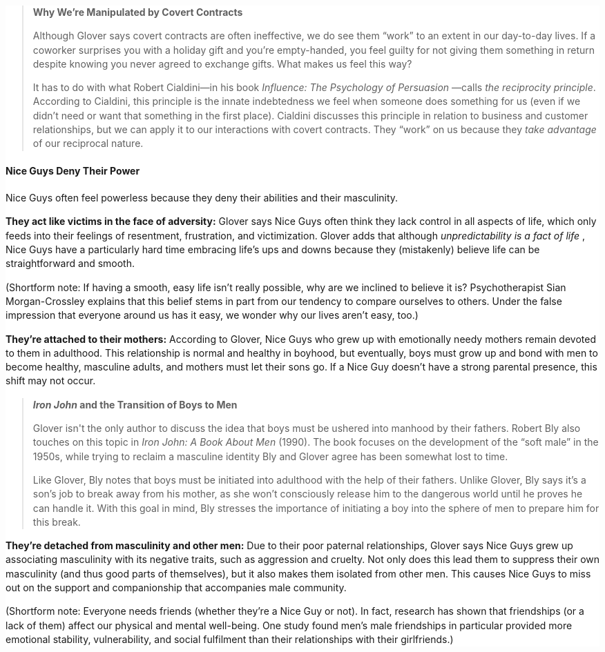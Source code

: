 > **Why We’re Manipulated by Covert Contracts**
> 
> Although Glover says covert contracts are often ineffective, we do see them “work” to an extent in our day-to-day lives. If a coworker surprises you with a holiday gift and you’re empty-handed, you feel guilty for not giving them something in return despite knowing you never agreed to exchange gifts. What makes us feel this way?
> 
> It has to do with what Robert Cialdini—in his book _Influence: The Psychology of Persuasion_ —calls _the reciprocity principle_. According to Cialdini, this principle is the innate indebtedness we feel when someone does something for us (even if we didn’t need or want that something in the first place). Cialdini discusses this principle in relation to business and customer relationships, but we can apply it to our interactions with covert contracts. They “work” on us because they _take advantage_ of our reciprocal nature.

#### Nice Guys Deny Their Power

Nice Guys often feel powerless because they deny their abilities and their masculinity.

**They act like victims in the face of adversity:** Glover says Nice Guys often think they lack control in all aspects of life, which only feeds into their feelings of resentment, frustration, and victimization. Glover adds that although _unpredictability is a fact of life_ , Nice Guys have a particularly hard time embracing life’s ups and downs because they (mistakenly) believe life can be straightforward and smooth.

(Shortform note: If having a smooth, easy life isn’t really possible, why are we inclined to believe it is? Psychotherapist Sian Morgan-Crossley explains that this belief stems in part from our tendency to compare ourselves to others. Under the false impression that everyone around us has it easy, we wonder why our lives aren’t easy, too.)

**They’re attached to their mothers:** According to Glover, Nice Guys who grew up with emotionally needy mothers remain devoted to them in adulthood. This relationship is normal and healthy in boyhood, but eventually, boys must grow up and bond with men to become healthy, masculine adults, and mothers must let their sons go. If a Nice Guy doesn’t have a strong parental presence, this shift may not occur.

> **_Iron John_ and the Transition of Boys to Men**
> 
> Glover isn't the only author to discuss the idea that boys must be ushered into manhood by their fathers. Robert Bly also touches on this topic in _Iron John: A Book About Men_ (1990). The book focuses on the development of the “soft male” in the 1950s, while trying to reclaim a masculine identity Bly and Glover agree has been somewhat lost to time.
> 
> Like Glover, Bly notes that boys must be initiated into adulthood with the help of their fathers. Unlike Glover, Bly says it’s a son’s job to break away from his mother, as she won’t consciously release him to the dangerous world until he proves he can handle it. With this goal in mind, Bly stresses the importance of initiating a boy into the sphere of men to prepare him for this break.

**They’re detached from masculinity and other men:** Due to their poor paternal relationships, Glover says Nice Guys grew up associating masculinity with its negative traits, such as aggression and cruelty. Not only does this lead them to suppress their own masculinity (and thus good parts of themselves), but it also makes them isolated from other men. This causes Nice Guys to miss out on the support and companionship that accompanies male community.

(Shortform note: Everyone needs friends (whether they’re a Nice Guy or not). In fact, research has shown that friendships (or a lack of them) affect our physical and mental well-being. One study found men’s male friendships in particular provided more emotional stability, vulnerability, and social fulfilment than their relationships with their girlfriends.)
